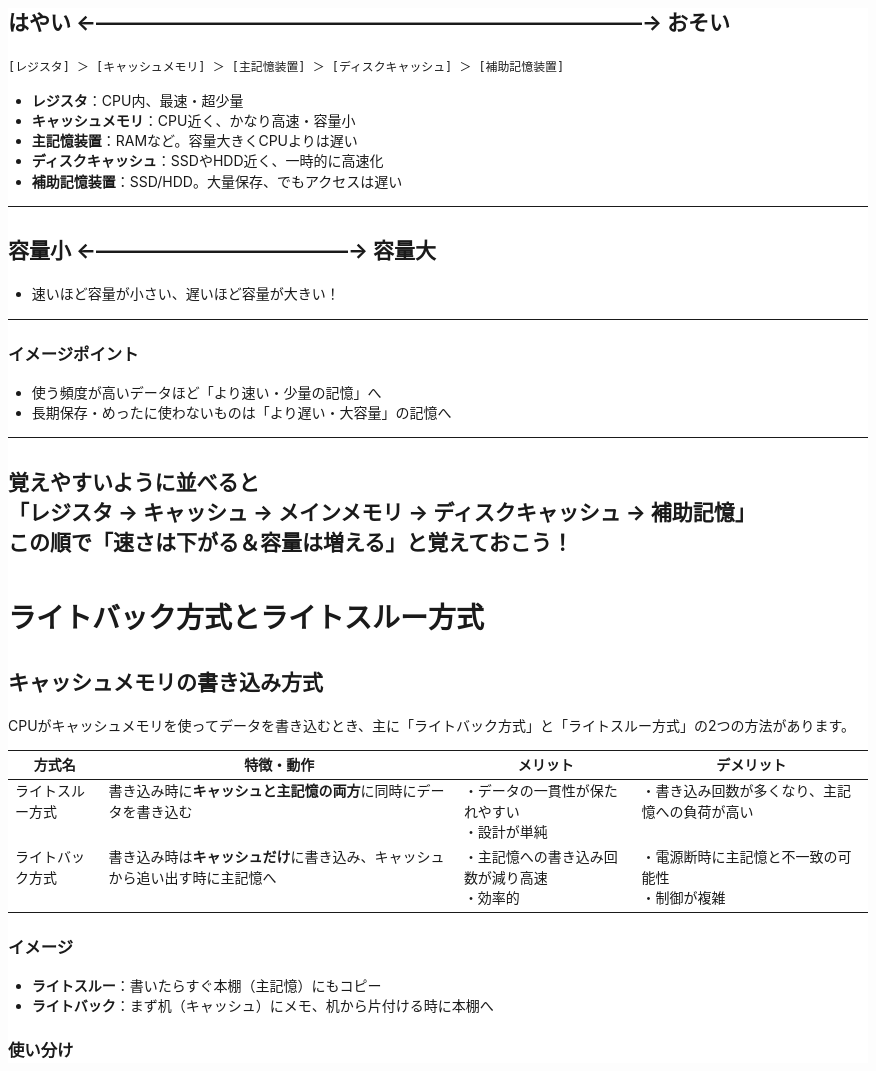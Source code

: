 ## はやい ←――――――――――――――――――――――――――→ おそい

```
[レジスタ] ＞ [キャッシュメモリ] ＞ [主記憶装置] ＞ [ディスクキャッシュ] ＞ [補助記憶装置]
```

- **レジスタ**：CPU内、最速・超少量
- **キャッシュメモリ**：CPU近く、かなり高速・容量小
- **主記憶装置**：RAMなど。容量大きくCPUよりは遅い
- **ディスクキャッシュ**：SSDやHDD近く、一時的に高速化
- **補助記憶装置**：SSD/HDD。大量保存、でもアクセスは遅い

***

## 容量小 ←――――――――――――→ 容量大

- 速いほど容量が小さい、遅いほど容量が大きい！

***

### イメージポイント

- 使う頻度が高いデータほど「より速い・少量の記憶」へ
- 長期保存・めったに使わないものは「より遅い・大容量」の記憶へ

***

覚えやすいように並べると  
**「レジスタ → キャッシュ → メインメモリ → ディスクキャッシュ → 補助記憶」**  
この順で「速さは下がる＆容量は増える」と覚えておこう！
---

# ライトバック方式とライトスルー方式

## キャッシュメモリの書き込み方式

CPUがキャッシュメモリを使ってデータを書き込むとき、主に「ライトバック方式」と「ライトスルー方式」の2つの方法があります。

| 方式名           | 特徴・動作                                                                 | メリット                                 | デメリット                                 |
|------------------|--------------------------------------------------------------------------|------------------------------------------|--------------------------------------------|
| ライトスルー方式 | 書き込み時に**キャッシュと主記憶の両方**に同時にデータを書き込む           | ・データの一貫性が保たれやすい<br>・設計が単純 | ・書き込み回数が多くなり、主記憶への負荷が高い |
| ライトバック方式 | 書き込み時は**キャッシュだけ**に書き込み、キャッシュから追い出す時に主記憶へ | ・主記憶への書き込み回数が減り高速<br>・効率的 | ・電源断時に主記憶と不一致の可能性<br>・制御が複雑 |

### イメージ

- **ライトスルー**：書いたらすぐ本棚（主記憶）にもコピー
- **ライトバック**：まず机（キャッシュ）にメモ、机から片付ける時に本棚へ

### 使い分け
